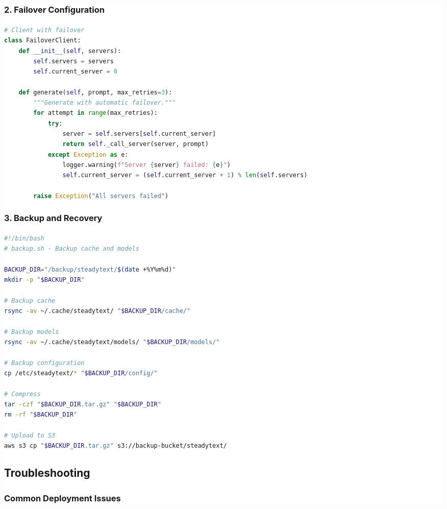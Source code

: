### 2. Failover Configuration

```python
# Client with failover
class FailoverClient:
    def __init__(self, servers):
        self.servers = servers
        self.current_server = 0
    
    def generate(self, prompt, max_retries=3):
        """Generate with automatic failover."""
        for attempt in range(max_retries):
            try:
                server = self.servers[self.current_server]
                return self._call_server(server, prompt)
            except Exception as e:
                logger.warning(f"Server {server} failed: {e}")
                self.current_server = (self.current_server + 1) % len(self.servers)
        
        raise Exception("All servers failed")
```

### 3. Backup and Recovery

```bash
#!/bin/bash
# backup.sh - Backup cache and models

BACKUP_DIR="/backup/steadytext/$(date +%Y%m%d)"
mkdir -p "$BACKUP_DIR"

# Backup cache
rsync -av ~/.cache/steadytext/ "$BACKUP_DIR/cache/"

# Backup models
rsync -av ~/.cache/steadytext/models/ "$BACKUP_DIR/models/"

# Backup configuration
cp /etc/steadytext/* "$BACKUP_DIR/config/"

# Compress
tar -czf "$BACKUP_DIR.tar.gz" "$BACKUP_DIR"
rm -rf "$BACKUP_DIR"

# Upload to S3
aws s3 cp "$BACKUP_DIR.tar.gz" s3://backup-bucket/steadytext/
```

## Troubleshooting

### Common Deployment Issues
